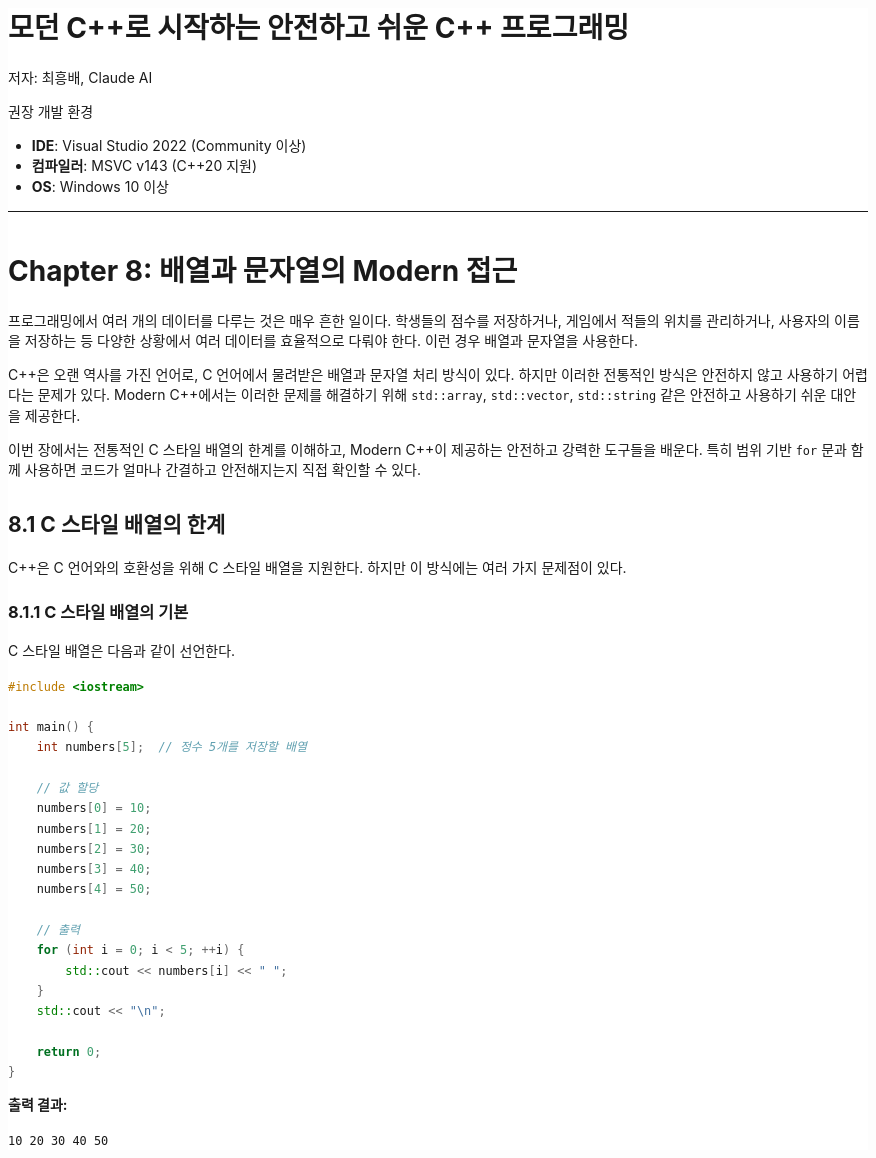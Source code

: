 # 모던 C++로 시작하는 안전하고 쉬운 C++ 프로그래밍 

저자: 최흥배, Claude AI   
    
권장 개발 환경
- **IDE**: Visual Studio 2022 (Community 이상)
- **컴파일러**: MSVC v143 (C++20 지원)
- **OS**: Windows 10 이상

-----  
  
# Chapter 8: 배열과 문자열의 Modern 접근
프로그래밍에서 여러 개의 데이터를 다루는 것은 매우 흔한 일이다. 학생들의 점수를 저장하거나, 게임에서 적들의 위치를 관리하거나, 사용자의 이름을 저장하는 등 다양한 상황에서 여러 데이터를 효율적으로 다뤄야 한다. 이런 경우 배열과 문자열을 사용한다.

C++은 오랜 역사를 가진 언어로, C 언어에서 물려받은 배열과 문자열 처리 방식이 있다. 하지만 이러한 전통적인 방식은 안전하지 않고 사용하기 어렵다는 문제가 있다. Modern C++에서는 이러한 문제를 해결하기 위해 `std::array`, `std::vector`, `std::string` 같은 안전하고 사용하기 쉬운 대안을 제공한다.

이번 장에서는 전통적인 C 스타일 배열의 한계를 이해하고, Modern C++이 제공하는 안전하고 강력한 도구들을 배운다. 특히 범위 기반 `for` 문과 함께 사용하면 코드가 얼마나 간결하고 안전해지는지 직접 확인할 수 있다.

## 8.1 C 스타일 배열의 한계
C++은 C 언어와의 호환성을 위해 C 스타일 배열을 지원한다. 하지만 이 방식에는 여러 가지 문제점이 있다.

### 8.1.1 C 스타일 배열의 기본
C 스타일 배열은 다음과 같이 선언한다.

```cpp
#include <iostream>

int main() {
    int numbers[5];  // 정수 5개를 저장할 배열
    
    // 값 할당
    numbers[0] = 10;
    numbers[1] = 20;
    numbers[2] = 30;
    numbers[3] = 40;
    numbers[4] = 50;
    
    // 출력
    for (int i = 0; i < 5; ++i) {
        std::cout << numbers[i] << " ";
    }
    std::cout << "\n";
    
    return 0;
}
```

**출력 결과:**
```
10 20 30 40 50
```
